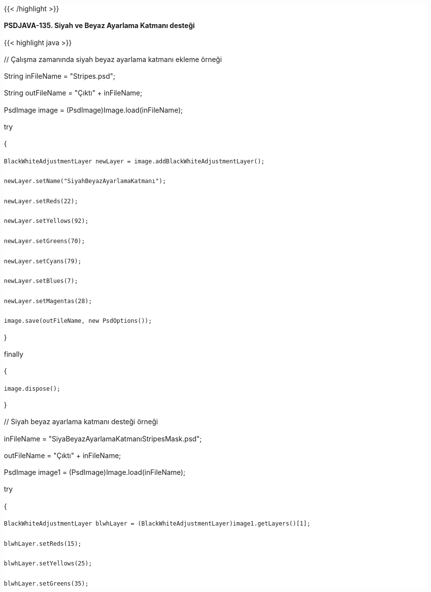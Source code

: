 {{< /highlight >}}

**PSDJAVA-135. Siyah ve Beyaz Ayarlama Katmanı desteği**

{{< highlight java >}}

 // Çalışma zamanında siyah beyaz ayarlama katmanı ekleme örneği

String inFileName = "Stripes.psd";

String outFileName = "Çıktı" + inFileName;

PsdImage image = (PsdImage)Image.load(inFileName);

try

{

    BlackWhiteAdjustmentLayer newLayer = image.addBlackWhiteAdjustmentLayer();

    newLayer.setName("SiyahBeyazAyarlamaKatmanı");

    newLayer.setReds(22);

    newLayer.setYellows(92);

    newLayer.setGreens(70);

    newLayer.setCyans(79);

    newLayer.setBlues(7);

    newLayer.setMagentas(28);

    image.save(outFileName, new PsdOptions());

}

finally

{

    image.dispose();

}

// Siyah beyaz ayarlama katmanı desteği örneği

inFileName = "SiyaBeyazAyarlamaKatmanıStripesMask.psd";

outFileName = "Çıktı" + inFileName;

PsdImage image1 = (PsdImage)Image.load(inFileName);

try

{

    BlackWhiteAdjustmentLayer blwhLayer = (BlackWhiteAdjustmentLayer)image1.getLayers()[1];

    blwhLayer.setReds(15);

    blwhLayer.setYellows(25);

    blwhLayer.setGreens(35);
